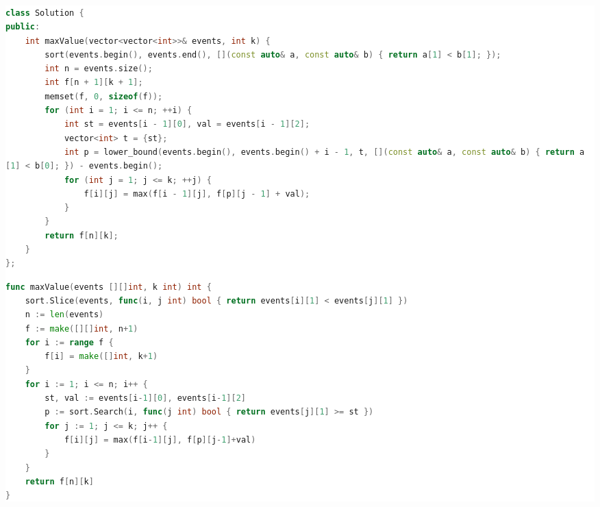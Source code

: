```cpp
class Solution {
public:
    int maxValue(vector<vector<int>>& events, int k) {
        sort(events.begin(), events.end(), [](const auto& a, const auto& b) { return a[1] < b[1]; });
        int n = events.size();
        int f[n + 1][k + 1];
        memset(f, 0, sizeof(f));
        for (int i = 1; i <= n; ++i) {
            int st = events[i - 1][0], val = events[i - 1][2];
            vector<int> t = {st};
            int p = lower_bound(events.begin(), events.begin() + i - 1, t, [](const auto& a, const auto& b) { return a[1] < b[0]; }) - events.begin();
            for (int j = 1; j <= k; ++j) {
                f[i][j] = max(f[i - 1][j], f[p][j - 1] + val);
            }
        }
        return f[n][k];
    }
};
```

```go
func maxValue(events [][]int, k int) int {
	sort.Slice(events, func(i, j int) bool { return events[i][1] < events[j][1] })
	n := len(events)
	f := make([][]int, n+1)
	for i := range f {
		f[i] = make([]int, k+1)
	}
	for i := 1; i <= n; i++ {
		st, val := events[i-1][0], events[i-1][2]
		p := sort.Search(i, func(j int) bool { return events[j][1] >= st })
		for j := 1; j <= k; j++ {
			f[i][j] = max(f[i-1][j], f[p][j-1]+val)
		}
	}
	return f[n][k]
}
```




